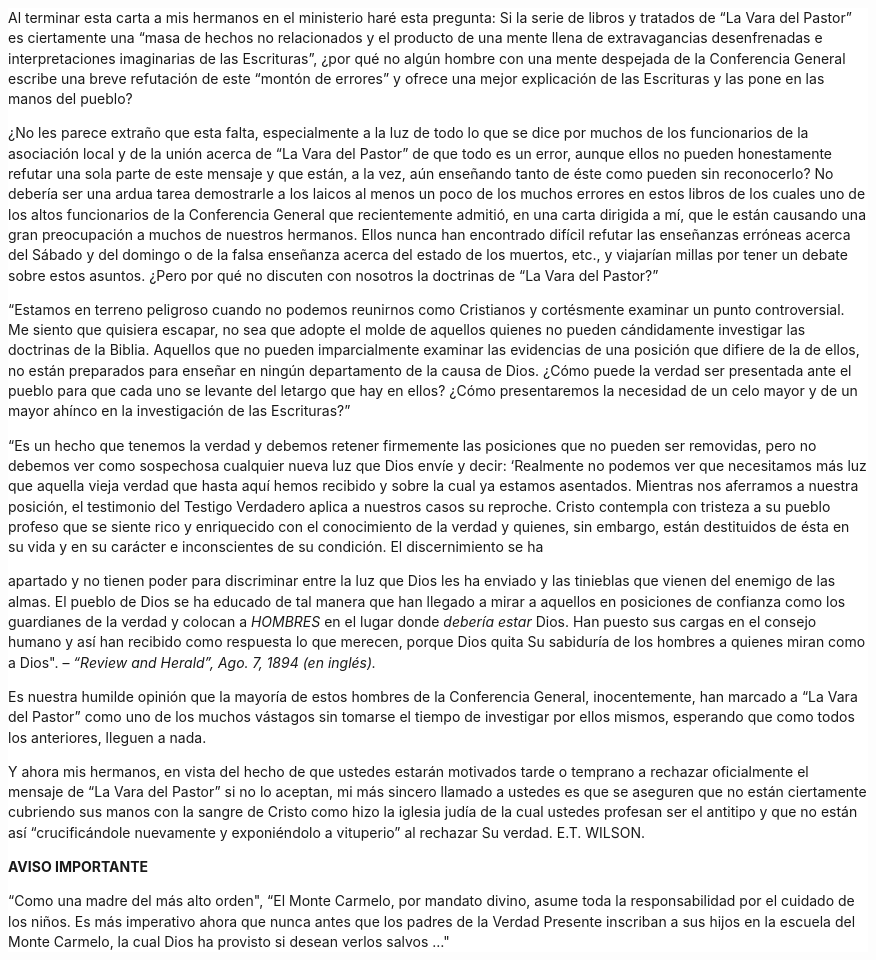 Al terminar esta carta a mis hermanos en el ministerio haré esta pregunta: Si la serie de libros y tratados de “La Vara del Pastor” es ciertamente una “masa de hechos no relacionados y el producto de una mente llena de extravagancias desenfrenadas e interpretaciones imaginarias de las Escrituras”, ¿por qué no algún hombre con una mente despejada de la Conferencia General escribe una breve refutación de este “montón de errores” y ofrece una mejor explicación de las Escrituras y las pone en las manos del pueblo?

¿No les parece extraño que esta falta, especialmente a la luz de todo lo que se dice por muchos de los funcionarios de la asociación local y de la unión acerca de “La Vara del Pastor” de que todo es un error, aunque ellos no pueden honestamente refutar una sola parte de este mensaje y que están, a la vez, aún enseñando tanto de éste como pueden sin reconocerlo? No debería ser una ardua tarea demostrarle a los laicos al menos un poco de los muchos errores en estos libros de los cuales uno de los altos funcionarios de la Conferencia General que recientemente admitió, en una carta dirigida a mí, que le están causando una gran preocupación a muchos de nuestros hermanos. Ellos nunca han encontrado difícil refutar las enseñanzas erróneas acerca del Sábado y del domingo o de la falsa enseñanza acerca del estado de los muertos, etc., y viajarían millas por tener un debate sobre estos asuntos. ¿Pero por qué no discuten con nosotros la doctrinas de “La Vara del Pastor?”

“Estamos en terreno peligroso cuando no podemos reunirnos como Cristianos y cortésmente examinar un punto controversial. Me siento que quisiera escapar, no sea que adopte el molde de aquellos quienes no pueden cándidamente investigar las doctrinas de la Biblia. Aquellos que no pueden imparcialmente examinar las evidencias de una posición que difiere de la de ellos, no están preparados para enseñar en ningún departamento de la causa de Dios. ¿Cómo puede la verdad ser presentada ante el pueblo para que cada uno se levante del letargo que hay en ellos? ¿Cómo presentaremos la necesidad de un celo mayor y de un mayor ahínco en la investigación de las Escrituras?”

“Es un hecho que tenemos la verdad y debemos retener firmemente las posiciones que no pueden ser removidas, pero no debemos ver como sospechosa cualquier nueva luz que Dios envíe y decir: ‘Realmente no podemos ver que necesitamos más luz que aquella vieja verdad que hasta aquí hemos recibido y sobre la cual ya estamos asentados. Mientras nos aferramos a nuestra posición, el testimonio del Testigo Verdadero aplica a nuestros casos su reproche. Cristo contempla con tristeza a su pueblo profeso que se siente rico y enriquecido con el conocimiento de la verdad y quienes, sin embargo, están destituidos de ésta en su vida y en su carácter e inconscientes de su condición. El discernimiento se ha

apartado y no tienen poder para discriminar entre la luz que Dios les ha enviado y las tinieblas que vienen del enemigo de las almas. El pueblo de Dios se ha educado de tal manera que han llegado a mirar a aquellos en posiciones de confianza como los guardianes de la verdad y colocan a _HOMBRES_ en el lugar donde _debería estar_ Dios. Han puesto sus cargas en el consejo humano y así han recibido como respuesta lo que merecen, porque Dios quita Su sabiduría de los hombres a quienes miran como a Dios". – _“Review and Herald”, Ago. 7, 1894 (en inglés)._

Es nuestra humilde opinión que la mayoría de estos hombres de la Conferencia General, inocentemente, han marcado a “La Vara del Pastor” como uno de los muchos vástagos sin tomarse el tiempo de investigar por ellos mismos, esperando que como todos los anteriores, lleguen a nada.

Y ahora mis hermanos, en vista del hecho de que ustedes estarán motivados tarde o temprano a rechazar oficialmente el mensaje de “La Vara del Pastor” si no lo aceptan, mi más sincero llamado a ustedes es que se aseguren que no están ciertamente cubriendo sus manos con la sangre de Cristo como hizo la iglesia judía de la cual ustedes profesan ser el antitipo y que no están así “crucificándole nuevamente y exponiéndolo a vituperio” al rechazar Su verdad. E.T. WILSON.

 **AVISO IMPORTANTE**

“Como una madre del más alto orden", “El Monte Carmelo, por mandato divino, asume toda la responsabilidad por el cuidado de los niños. Es más imperativo ahora que nunca antes que los padres de la Verdad Presente inscriban a sus hijos en la escuela del Monte Carmelo, la cual Dios ha provisto si desean verlos salvos …"
